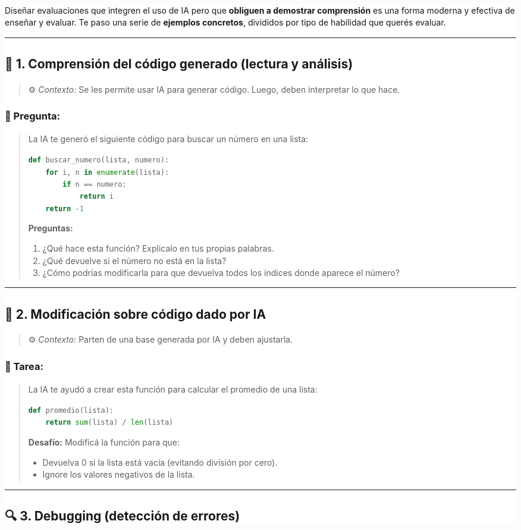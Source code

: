 Diseñar evaluaciones que integren el uso de IA pero que **obliguen a demostrar comprensión** es una forma moderna y efectiva de enseñar y evaluar. Te paso una serie de **ejemplos concretos**, divididos por tipo de habilidad que querés evaluar.

---

## 🧠 1. **Comprensión del código generado (lectura y análisis)**

> ⚙️ *Contexto:* Se les permite usar IA para generar código. Luego, deben interpretar lo que hace.

### 📝 Pregunta:

> La IA te generó el siguiente código para buscar un número en una lista:
>
> ```python
> def buscar_numero(lista, numero):
>     for i, n in enumerate(lista):
>         if n == numero:
>             return i
>     return -1
> ```
>
> **Preguntas:**
>
> 1. ¿Qué hace esta función? Explicalo en tus propias palabras.
> 2. ¿Qué devuelve si el número no está en la lista?
> 3. ¿Cómo podrías modificarla para que devuelva todos los índices donde aparece el número?

---

## 🔧 2. **Modificación sobre código dado por IA**

> ⚙️ *Contexto:* Parten de una base generada por IA y deben ajustarla.

### 📝 Tarea:

> La IA te ayudó a crear esta función para calcular el promedio de una lista:
>
> ```python
> def promedio(lista):
>     return sum(lista) / len(lista)
> ```
>
> **Desafío:** Modificá la función para que:
>
> * Devuelva 0 si la lista está vacía (evitando división por cero).
> * Ignore los valores negativos de la lista.

---

## 🔍 3. **Debugging (detección de errores)**
